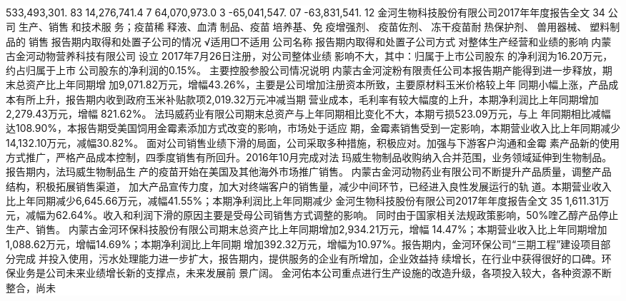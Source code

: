 533,493,301.
83
14,276,741.4
7
64,070,973.0
3
-65,041,547.
07
-63,831,541.
12
金河生物科技股份有限公司2017年年度报告全文
34
公司
生产、销售
和技术服
务；疫苗稀
释液、血清
制品、疫苗
培养基、免
疫增强剂、
疫苗佐剂、
冻干疫苗耐
热保护剂、
兽用器械、
塑料制品的
销售
报告期内取得和处置子公司的情况
√适用□不适用
公司名称
报告期内取得和处置子公司方式
对整体生产经营和业绩的影响
内蒙古金河动物营养科技有限公司
设立
2017年7月26日注册，对公司整体业绩
影响不大，其中：归属于上市公司股东
的净利润为16.20万元，约占归属于上市
公司股东的净利润的0.15%。
主要控股参股公司情况说明
内蒙古金河淀粉有限责任公司本报告期产能得到进一步释放，期末总资产比上年同期增
加9,071.82万元，增幅43.26%，主要是公司增加注册资本所致，主要原材料玉米价格较上年
同期小幅上涨，产品成本有所上升，报告期内收到政府玉米补贴款项2,019.32万元冲减当期
营业成本，毛利率有较大幅度的上升，本期净利润比上年同期增加2,279.43万元，增幅
821.62%。
法玛威药业有限公司期末总资产与上年同期相比变化不大，本期亏损523.09万元，与上
年同期相比减幅达108.90%，本报告期受美国饲用金霉素添加方式改变的影响，市场处于适应
期，金霉素销售受到一定影响，本期营业收入比上年同期减少14,132.10万元，减幅30.82%。
面对公司销售业绩下滑的局面，公司采取多种措施，积极应对。加强与下游客户沟通和金霉
素产品新的使用方式推广，严格产品成本控制，四季度销售有所回升。2016年10月完成对法
玛威生物制品收购纳入合并范围，业务领域延伸到生物制品。报告期内，法玛威生物制品生
产的疫苗开始在美国及其他海外市场推广销售。
内蒙古金河动物药业有限公司不断提升产品质量，调整产品结构，积极拓展销售渠道，
加大产品宣传力度，加大对终端客户的销售量，减少中间环节，已经进入良性发展运行的轨
道。本期营业收入比上年同期减少6,645.66万元，减幅41.55%；本期净利润比上年同期减少
金河生物科技股份有限公司2017年年度报告全文
35
1,611.31万元，减幅为62.64%。收入和利润下滑的原因主要是受母公司销售方式调整的影响。
同时由于国家相关法规政策影响，50%喹乙醇产品停止生产、销售。
内蒙古金河环保科技股份有限公司期末总资产比上年同期增加2,934.21万元，增幅
14.47%；本期营业收入比上年同期增加1,088.62万元，增幅14.69%；本期净利润比上年同期
增加392.32万元，增幅为10.97%。报告期内，金河环保公司“三期工程”建设项目部分完成
并投入使用，污水处理能力进一步扩大，报告期内，提供服务的企业有所增加，企业效益持
续增长，在行业中获得很好的口碑。环保业务是公司未来业绩增长新的支撑点，未来发展前
景广阔。
金河佑本公司重点进行生产设施的改造升级，各项投入较大，各种资源不断整合，尚未